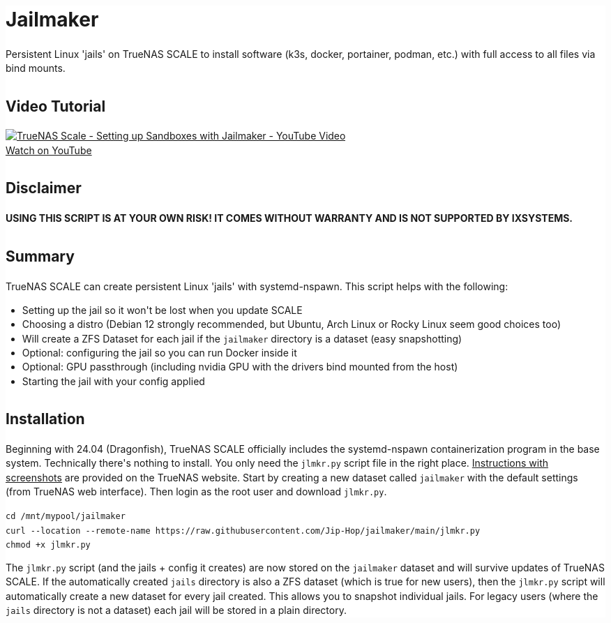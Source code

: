 # Jailmaker

Persistent Linux 'jails' on TrueNAS SCALE to install software (k3s, docker, portainer, podman, etc.) with full access to all files via bind mounts.

## Video Tutorial

[![TrueNAS Scale - Setting up Sandboxes with Jailmaker - YouTube Video](https://img.youtube.com/vi/S0nTRvAHAP8/0.jpg)<br>Watch on YouTube](https://www.youtube.com/watch?v=S0nTRvAHAP8 "TrueNAS Scale - Setting up Sandboxes with Jailmaker - YouTube Video")

## Disclaimer

**USING THIS SCRIPT IS AT YOUR OWN RISK! IT COMES WITHOUT WARRANTY AND IS NOT SUPPORTED BY IXSYSTEMS.**

## Summary

TrueNAS SCALE can create persistent Linux 'jails' with systemd-nspawn. This script helps with the following:

- Setting up the jail so it won't be lost when you update SCALE
- Choosing a distro (Debian 12 strongly recommended, but Ubuntu, Arch Linux or Rocky Linux seem good choices too)
- Will create a ZFS Dataset for each jail if the `jailmaker` directory is a dataset (easy snapshotting)
- Optional: configuring the jail so you can run Docker inside it
- Optional: GPU passthrough (including nvidia GPU with the drivers bind mounted from the host)
- Starting the jail with your config applied

## Installation

Beginning with 24.04 (Dragonfish), TrueNAS SCALE officially includes the systemd-nspawn containerization program in the base system. Technically there's nothing to install. You only need the `jlmkr.py` script file in the right place. [Instructions with screenshots](https://www.truenas.com/docs/scale/scaletutorials/apps/sandboxes/) are provided on the TrueNAS website. Start by creating a new dataset called `jailmaker` with the default settings (from TrueNAS web interface). Then login as the root user and download `jlmkr.py`.

```shell
cd /mnt/mypool/jailmaker
curl --location --remote-name https://raw.githubusercontent.com/Jip-Hop/jailmaker/main/jlmkr.py
chmod +x jlmkr.py
```

The `jlmkr.py` script (and the jails + config it creates) are now stored on the `jailmaker` dataset and will survive updates of TrueNAS SCALE. If the automatically created `jails` directory is also a ZFS dataset (which is true for new users), then the `jlmkr.py` script will automatically create a new dataset for every jail created. This allows you to snapshot individual jails. For legacy users (where the `jails` directory is not a dataset) each jail will be stored in a plain directory.
